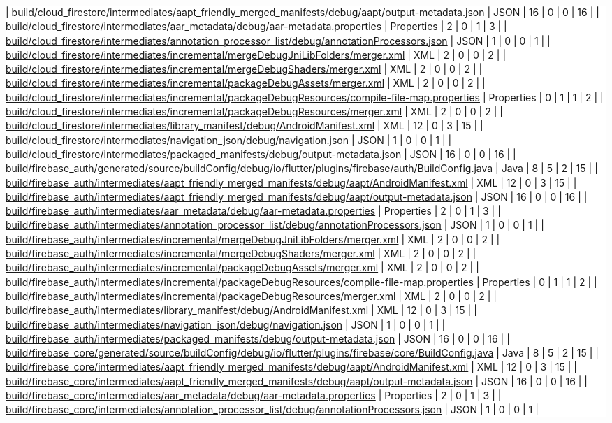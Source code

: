 | [build/cloud_firestore/intermediates/aapt_friendly_merged_manifests/debug/aapt/output-metadata.json](/build/cloud_firestore/intermediates/aapt_friendly_merged_manifests/debug/aapt/output-metadata.json) | JSON | 16 | 0 | 0 | 16 |
| [build/cloud_firestore/intermediates/aar_metadata/debug/aar-metadata.properties](/build/cloud_firestore/intermediates/aar_metadata/debug/aar-metadata.properties) | Properties | 2 | 0 | 1 | 3 |
| [build/cloud_firestore/intermediates/annotation_processor_list/debug/annotationProcessors.json](/build/cloud_firestore/intermediates/annotation_processor_list/debug/annotationProcessors.json) | JSON | 1 | 0 | 0 | 1 |
| [build/cloud_firestore/intermediates/incremental/mergeDebugJniLibFolders/merger.xml](/build/cloud_firestore/intermediates/incremental/mergeDebugJniLibFolders/merger.xml) | XML | 2 | 0 | 0 | 2 |
| [build/cloud_firestore/intermediates/incremental/mergeDebugShaders/merger.xml](/build/cloud_firestore/intermediates/incremental/mergeDebugShaders/merger.xml) | XML | 2 | 0 | 0 | 2 |
| [build/cloud_firestore/intermediates/incremental/packageDebugAssets/merger.xml](/build/cloud_firestore/intermediates/incremental/packageDebugAssets/merger.xml) | XML | 2 | 0 | 0 | 2 |
| [build/cloud_firestore/intermediates/incremental/packageDebugResources/compile-file-map.properties](/build/cloud_firestore/intermediates/incremental/packageDebugResources/compile-file-map.properties) | Properties | 0 | 1 | 1 | 2 |
| [build/cloud_firestore/intermediates/incremental/packageDebugResources/merger.xml](/build/cloud_firestore/intermediates/incremental/packageDebugResources/merger.xml) | XML | 2 | 0 | 0 | 2 |
| [build/cloud_firestore/intermediates/library_manifest/debug/AndroidManifest.xml](/build/cloud_firestore/intermediates/library_manifest/debug/AndroidManifest.xml) | XML | 12 | 0 | 3 | 15 |
| [build/cloud_firestore/intermediates/navigation_json/debug/navigation.json](/build/cloud_firestore/intermediates/navigation_json/debug/navigation.json) | JSON | 1 | 0 | 0 | 1 |
| [build/cloud_firestore/intermediates/packaged_manifests/debug/output-metadata.json](/build/cloud_firestore/intermediates/packaged_manifests/debug/output-metadata.json) | JSON | 16 | 0 | 0 | 16 |
| [build/firebase_auth/generated/source/buildConfig/debug/io/flutter/plugins/firebase/auth/BuildConfig.java](/build/firebase_auth/generated/source/buildConfig/debug/io/flutter/plugins/firebase/auth/BuildConfig.java) | Java | 8 | 5 | 2 | 15 |
| [build/firebase_auth/intermediates/aapt_friendly_merged_manifests/debug/aapt/AndroidManifest.xml](/build/firebase_auth/intermediates/aapt_friendly_merged_manifests/debug/aapt/AndroidManifest.xml) | XML | 12 | 0 | 3 | 15 |
| [build/firebase_auth/intermediates/aapt_friendly_merged_manifests/debug/aapt/output-metadata.json](/build/firebase_auth/intermediates/aapt_friendly_merged_manifests/debug/aapt/output-metadata.json) | JSON | 16 | 0 | 0 | 16 |
| [build/firebase_auth/intermediates/aar_metadata/debug/aar-metadata.properties](/build/firebase_auth/intermediates/aar_metadata/debug/aar-metadata.properties) | Properties | 2 | 0 | 1 | 3 |
| [build/firebase_auth/intermediates/annotation_processor_list/debug/annotationProcessors.json](/build/firebase_auth/intermediates/annotation_processor_list/debug/annotationProcessors.json) | JSON | 1 | 0 | 0 | 1 |
| [build/firebase_auth/intermediates/incremental/mergeDebugJniLibFolders/merger.xml](/build/firebase_auth/intermediates/incremental/mergeDebugJniLibFolders/merger.xml) | XML | 2 | 0 | 0 | 2 |
| [build/firebase_auth/intermediates/incremental/mergeDebugShaders/merger.xml](/build/firebase_auth/intermediates/incremental/mergeDebugShaders/merger.xml) | XML | 2 | 0 | 0 | 2 |
| [build/firebase_auth/intermediates/incremental/packageDebugAssets/merger.xml](/build/firebase_auth/intermediates/incremental/packageDebugAssets/merger.xml) | XML | 2 | 0 | 0 | 2 |
| [build/firebase_auth/intermediates/incremental/packageDebugResources/compile-file-map.properties](/build/firebase_auth/intermediates/incremental/packageDebugResources/compile-file-map.properties) | Properties | 0 | 1 | 1 | 2 |
| [build/firebase_auth/intermediates/incremental/packageDebugResources/merger.xml](/build/firebase_auth/intermediates/incremental/packageDebugResources/merger.xml) | XML | 2 | 0 | 0 | 2 |
| [build/firebase_auth/intermediates/library_manifest/debug/AndroidManifest.xml](/build/firebase_auth/intermediates/library_manifest/debug/AndroidManifest.xml) | XML | 12 | 0 | 3 | 15 |
| [build/firebase_auth/intermediates/navigation_json/debug/navigation.json](/build/firebase_auth/intermediates/navigation_json/debug/navigation.json) | JSON | 1 | 0 | 0 | 1 |
| [build/firebase_auth/intermediates/packaged_manifests/debug/output-metadata.json](/build/firebase_auth/intermediates/packaged_manifests/debug/output-metadata.json) | JSON | 16 | 0 | 0 | 16 |
| [build/firebase_core/generated/source/buildConfig/debug/io/flutter/plugins/firebase/core/BuildConfig.java](/build/firebase_core/generated/source/buildConfig/debug/io/flutter/plugins/firebase/core/BuildConfig.java) | Java | 8 | 5 | 2 | 15 |
| [build/firebase_core/intermediates/aapt_friendly_merged_manifests/debug/aapt/AndroidManifest.xml](/build/firebase_core/intermediates/aapt_friendly_merged_manifests/debug/aapt/AndroidManifest.xml) | XML | 12 | 0 | 3 | 15 |
| [build/firebase_core/intermediates/aapt_friendly_merged_manifests/debug/aapt/output-metadata.json](/build/firebase_core/intermediates/aapt_friendly_merged_manifests/debug/aapt/output-metadata.json) | JSON | 16 | 0 | 0 | 16 |
| [build/firebase_core/intermediates/aar_metadata/debug/aar-metadata.properties](/build/firebase_core/intermediates/aar_metadata/debug/aar-metadata.properties) | Properties | 2 | 0 | 1 | 3 |
| [build/firebase_core/intermediates/annotation_processor_list/debug/annotationProcessors.json](/build/firebase_core/intermediates/annotation_processor_list/debug/annotationProcessors.json) | JSON | 1 | 0 | 0 | 1 |